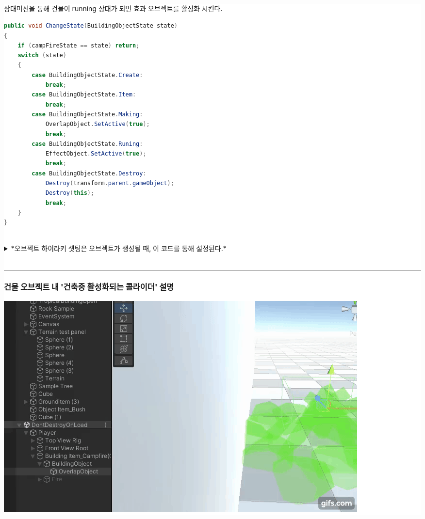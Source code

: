 상태머신을 통해 건물이 running 상태가 되면 효과 오브젝트를 활성화 시킨다.

```cs
public void ChangeState(BuildingObjectState state)
{
    if (campFireState == state) return;
    switch (state)
    {
        case BuildingObjectState.Create:
            break;
        case BuildingObjectState.Item:
            break;
        case BuildingObjectState.Making:
            OverlapObject.SetActive(true);
            break;
        case BuildingObjectState.Runing:
            EffectObject.SetActive(true);
            break;
        case BuildingObjectState.Destroy:
            Destroy(transform.parent.gameObject);
            Destroy(this);
            break;
    }
}   
```
<br>

<details><summary>*오브젝트 하이라키 셋팅은 오브젝트가 생성될 때, 이 코드를 통해 설정된다.* </summary></details>

<br>

-------------


### 건물 오브젝트 내 '건축중 활성화되는 콜라이더' 설명

![imagename](/assets/image/Project/TeamProject/BuildingObjectStoryBoard/003.gif)
